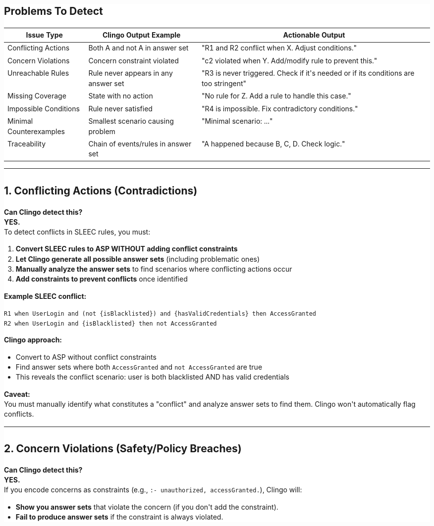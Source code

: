 ## **Problems To Detect**

| Issue Type                | Clingo Output Example                | Actionable Output                                 |
|---------------------------|--------------------------------------|-------------------------------------------------------------|
| Conflicting Actions       | Both A and not A in answer set       | "R1 and R2 conflict when X. Adjust conditions."             |
| Concern Violations        | Concern constraint violated          | "c2 violated when Y. Add/modify rule to prevent this."      |
| Unreachable Rules         | Rule never appears in any answer set | "R3 is never triggered. Check if it's needed or if its conditions are too stringent"                    |
| Missing Coverage          | State with no action                 | "No rule for Z. Add a rule to handle this case."            |
| Impossible Conditions     | Rule never satisfied                 | "R4 is impossible. Fix contradictory conditions."           |
| Minimal Counterexamples   | Smallest scenario causing problem    | "Minimal scenario: ..."                                     |
| Traceability              | Chain of events/rules in answer set  | "A happened because B, C, D. Check logic."                  |

---

## 1. **Conflicting Actions (Contradictions)**
**Can Clingo detect this?**  
**YES.**  
To detect conflicts in SLEEC rules, you must:
1. **Convert SLEEC rules to ASP WITHOUT adding conflict constraints**
2. **Let Clingo generate all possible answer sets** (including problematic ones)
3. **Manually analyze the answer sets** to find scenarios where conflicting actions occur
4. **Add constraints to prevent conflicts** once identified

**Example SLEEC conflict:**
```
R1 when UserLogin and (not {isBlacklisted}) and {hasValidCredentials} then AccessGranted
R2 when UserLogin and {isBlacklisted} then not AccessGranted
```

**Clingo approach:**
- Convert to ASP without conflict constraints
- Find answer sets where both `AccessGranted` and `not AccessGranted` are true
- This reveals the conflict scenario: user is both blacklisted AND has valid credentials

**Caveat:**  
You must manually identify what constitutes a "conflict" and analyze answer sets to find them. Clingo won't automatically flag conflicts.

---

## 2. **Concern Violations (Safety/Policy Breaches)**
**Can Clingo detect this?**  
**YES.**  
If you encode concerns as constraints (e.g., `:- unauthorized, accessGranted.`), Clingo will:
- **Show you answer sets** that violate the concern (if you don't add the constraint).
- **Fail to produce answer sets** if the constraint is always violated.
